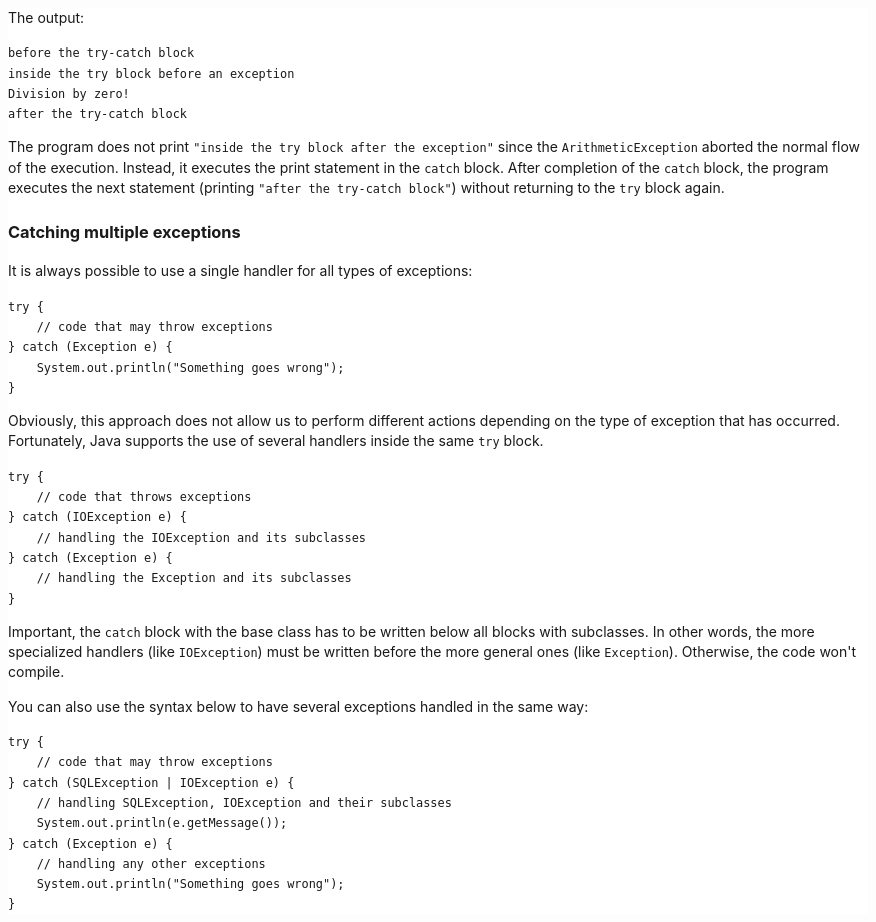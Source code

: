 The output:

```text
before the try-catch block
inside the try block before an exception
Division by zero!
after the try-catch block
```

The program does not print `"inside the try block after the exception"` since the `ArithmeticException` aborted the normal flow of the execution. Instead, it executes the print statement in the `catch` block. After completion of the `catch` block, the program executes the next statement (printing `"after the try-catch block"`) without returning to the `try` block again.


### Catching multiple exceptions
It is always possible to use a single handler for all types of exceptions:

```
try {
    // code that may throw exceptions
} catch (Exception e) {
    System.out.println("Something goes wrong");
}
```

Obviously, this approach does not allow us to perform different actions depending on the type of exception that has occurred. Fortunately, Java supports the use of several handlers inside the same `try` block.

```
try {
    // code that throws exceptions
} catch (IOException e) {
    // handling the IOException and its subclasses
} catch (Exception e) {
    // handling the Exception and its subclasses
}
```

Important, the `catch` block with the base class has to be written below all blocks with subclasses. In other words, the more specialized handlers (like `IOException`) must be written before the more general ones (like `Exception`). Otherwise, the code won't compile.

You can also use the syntax below to have several exceptions handled in the same way:

```
try {
    // code that may throw exceptions
} catch (SQLException | IOException e) {
    // handling SQLException, IOException and their subclasses
    System.out.println(e.getMessage());
} catch (Exception e) {
    // handling any other exceptions
    System.out.println("Something goes wrong");
}
```

